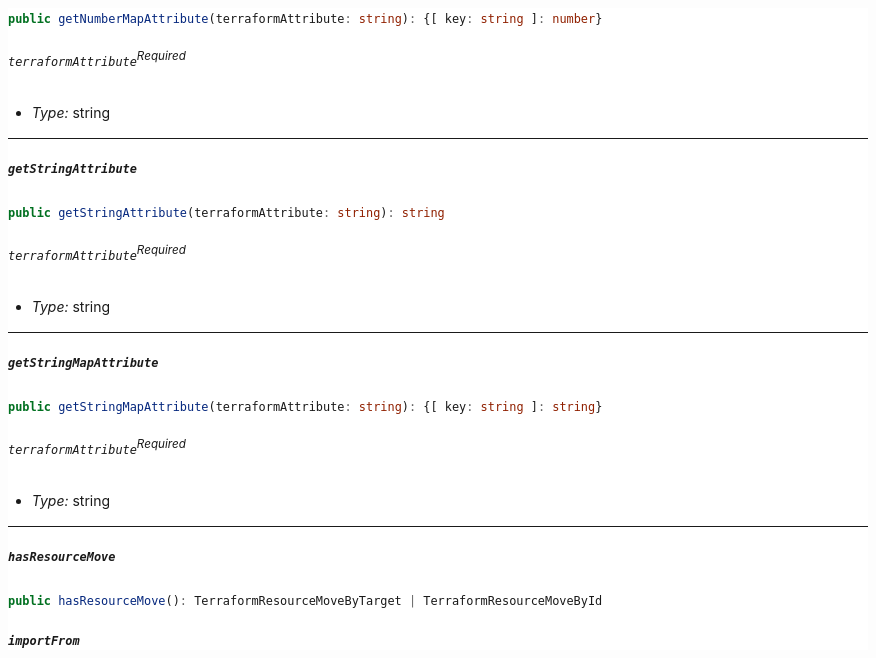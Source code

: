 ```typescript
public getNumberMapAttribute(terraformAttribute: string): {[ key: string ]: number}
```

###### `terraformAttribute`<sup>Required</sup> <a name="terraformAttribute" id="rhizo-co-terraform-provider-oci.dataSafeDatabaseSecurityConfig.DataSafeDatabaseSecurityConfig.getNumberMapAttribute.parameter.terraformAttribute"></a>

- *Type:* string

---

##### `getStringAttribute` <a name="getStringAttribute" id="rhizo-co-terraform-provider-oci.dataSafeDatabaseSecurityConfig.DataSafeDatabaseSecurityConfig.getStringAttribute"></a>

```typescript
public getStringAttribute(terraformAttribute: string): string
```

###### `terraformAttribute`<sup>Required</sup> <a name="terraformAttribute" id="rhizo-co-terraform-provider-oci.dataSafeDatabaseSecurityConfig.DataSafeDatabaseSecurityConfig.getStringAttribute.parameter.terraformAttribute"></a>

- *Type:* string

---

##### `getStringMapAttribute` <a name="getStringMapAttribute" id="rhizo-co-terraform-provider-oci.dataSafeDatabaseSecurityConfig.DataSafeDatabaseSecurityConfig.getStringMapAttribute"></a>

```typescript
public getStringMapAttribute(terraformAttribute: string): {[ key: string ]: string}
```

###### `terraformAttribute`<sup>Required</sup> <a name="terraformAttribute" id="rhizo-co-terraform-provider-oci.dataSafeDatabaseSecurityConfig.DataSafeDatabaseSecurityConfig.getStringMapAttribute.parameter.terraformAttribute"></a>

- *Type:* string

---

##### `hasResourceMove` <a name="hasResourceMove" id="rhizo-co-terraform-provider-oci.dataSafeDatabaseSecurityConfig.DataSafeDatabaseSecurityConfig.hasResourceMove"></a>

```typescript
public hasResourceMove(): TerraformResourceMoveByTarget | TerraformResourceMoveById
```

##### `importFrom` <a name="importFrom" id="rhizo-co-terraform-provider-oci.dataSafeDatabaseSecurityConfig.DataSafeDatabaseSecurityConfig.importFrom"></a>

